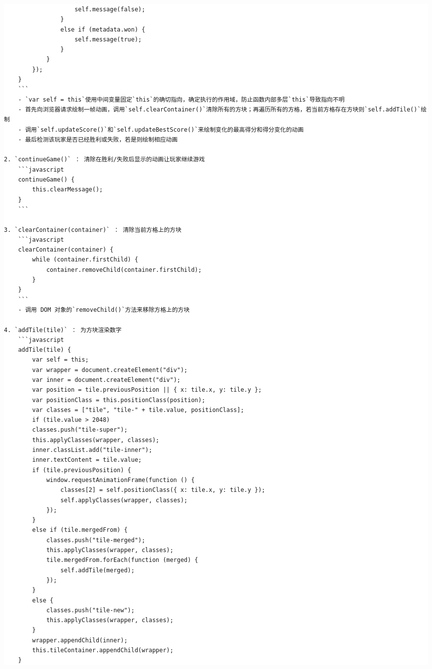                         self.message(false);
                    }
                    else if (metadata.won) {
                        self.message(true);
                    }
                }
            });
        }
        ```
        - `var self = this`使用中间变量固定`this`的确切指向，确定执行的作用域，防止函数内部多层`this`导致指向不明
        - 首先向浏览器请求绘制一帧动画，调用`self.clearContainer()`清除所有的方块；再遍历所有的方格，若当前方格存在方块则`self.addTile()`绘制
        - 调用`self.updateScore()`和`self.updateBestScore()`来绘制变化的最高得分和得分变化的动画
        - 最后检测该玩家是否已经胜利或失败，若是则绘制相应动画

    2. `continueGame()` ： 清除在胜利/失败后显示的动画让玩家继续游戏
        ```javascript
        continueGame() {
            this.clearMessage();
        }
        ```

    3. `clearContainer(container)` ： 清除当前方格上的方块
        ```javascript
        clearContainer(container) {
            while (container.firstChild) {
                container.removeChild(container.firstChild);
            }
        }
        ```
        - 调用 DOM 对象的`removeChild()`方法来移除方格上的方块

    4. `addTile(tile)` ： 为方块渲染数字
        ```javascript
        addTile(tile) {
            var self = this;
            var wrapper = document.createElement("div");
            var inner = document.createElement("div");
            var position = tile.previousPosition || { x: tile.x, y: tile.y };
            var positionClass = this.positionClass(position);
            var classes = ["tile", "tile-" + tile.value, positionClass];
            if (tile.value > 2048)
            classes.push("tile-super");
            this.applyClasses(wrapper, classes);
            inner.classList.add("tile-inner");
            inner.textContent = tile.value;
            if (tile.previousPosition) {
                window.requestAnimationFrame(function () {
                    classes[2] = self.positionClass({ x: tile.x, y: tile.y });
                    self.applyClasses(wrapper, classes);
                });
            }
            else if (tile.mergedFrom) {
                classes.push("tile-merged");
                this.applyClasses(wrapper, classes);
                tile.mergedFrom.forEach(function (merged) {
                    self.addTile(merged);
                });
            }
            else {
                classes.push("tile-new");
                this.applyClasses(wrapper, classes);
            }
            wrapper.appendChild(inner);
            this.tileContainer.appendChild(wrapper);
        }